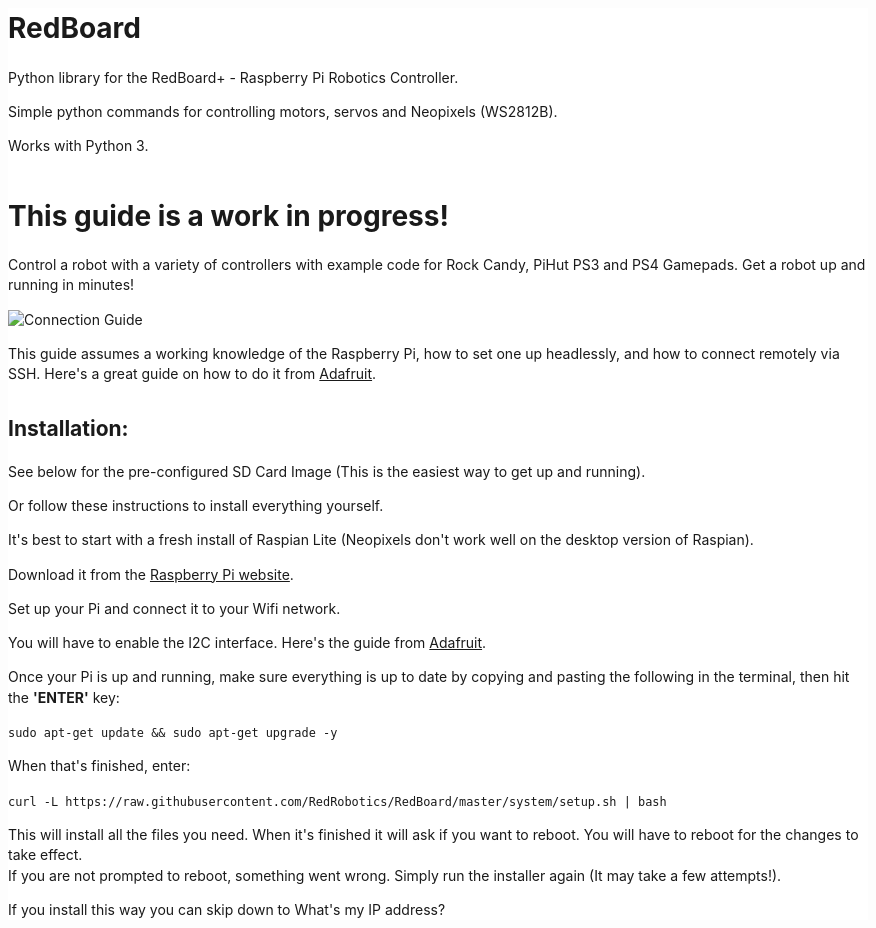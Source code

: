 # RedBoard
Python library for the RedBoard+ - Raspberry Pi Robotics Controller.  

Simple python commands for controlling motors, servos and Neopixels (WS2812B).

Works with Python 3.
 
# This guide is a work in progress!

Control a robot with a variety of controllers with example code for Rock Candy, PiHut PS3 and PS4 Gamepads. 
Get a robot up and running in minutes!  

![Connection Guide](https://github.com/RedRobotics/RedBoard/blob/images/Redboard_Guide.png)


This guide assumes a working knowledge of the Raspberry Pi, how to set one up headlessly, and how to connect remotely via SSH.
Here's a great guide on how to do it from [Adafruit](https://learn.adafruit.com/raspberry-pi-zero-creation/overview).


## Installation:
See below for the pre-configured SD Card Image (This is the easiest way to get up and running).  

Or follow these instructions to install everything yourself.  

It's best to start with a fresh install of Raspian Lite (Neopixels don't work well on the desktop version of Raspian). 

Download it from the [Raspberry Pi website](https://www.raspberrypi.org/downloads/raspbian/).


Set up your Pi and connect it to your Wifi network.

You will have to enable the I2C interface.
Here's the guide from [Adafruit](https://learn.adafruit.com/adafruits-raspberry-pi-lesson-4-gpio-setup/configuring-i2c).


Once your Pi is up and running, make sure everything is up to date by copying and pasting the following in the terminal, then hit the **'ENTER'** key:

`sudo apt-get update && sudo apt-get upgrade -y`


When that's finished, enter:

`curl -L https://raw.githubusercontent.com/RedRobotics/RedBoard/master/system/setup.sh | bash`

This will install all the files you need. When it's finished it will ask if you want to reboot. You will have to reboot for the changes to take effect.  
If you are not prompted to reboot, something went wrong. Simply run the installer again (It may take a few attempts!).

If you install this way you can skip down to What's my IP address?  
